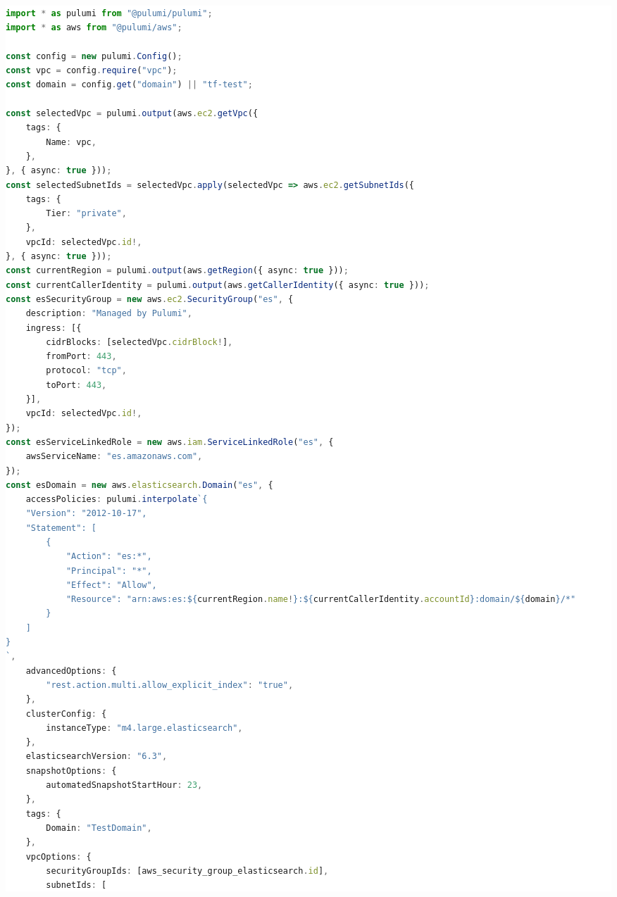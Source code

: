 ```typescript
import * as pulumi from "@pulumi/pulumi";
import * as aws from "@pulumi/aws";

const config = new pulumi.Config();
const vpc = config.require("vpc");
const domain = config.get("domain") || "tf-test";

const selectedVpc = pulumi.output(aws.ec2.getVpc({
    tags: {
        Name: vpc,
    },
}, { async: true }));
const selectedSubnetIds = selectedVpc.apply(selectedVpc => aws.ec2.getSubnetIds({
    tags: {
        Tier: "private",
    },
    vpcId: selectedVpc.id!,
}, { async: true }));
const currentRegion = pulumi.output(aws.getRegion({ async: true }));
const currentCallerIdentity = pulumi.output(aws.getCallerIdentity({ async: true }));
const esSecurityGroup = new aws.ec2.SecurityGroup("es", {
    description: "Managed by Pulumi",
    ingress: [{
        cidrBlocks: [selectedVpc.cidrBlock!],
        fromPort: 443,
        protocol: "tcp",
        toPort: 443,
    }],
    vpcId: selectedVpc.id!,
});
const esServiceLinkedRole = new aws.iam.ServiceLinkedRole("es", {
    awsServiceName: "es.amazonaws.com",
});
const esDomain = new aws.elasticsearch.Domain("es", {
    accessPolicies: pulumi.interpolate`{
	"Version": "2012-10-17",
	"Statement": [
		{
			"Action": "es:*",
			"Principal": "*",
			"Effect": "Allow",
			"Resource": "arn:aws:es:${currentRegion.name!}:${currentCallerIdentity.accountId}:domain/${domain}/*"
		}
	]
}
`,
    advancedOptions: {
        "rest.action.multi.allow_explicit_index": "true",
    },
    clusterConfig: {
        instanceType: "m4.large.elasticsearch",
    },
    elasticsearchVersion: "6.3",
    snapshotOptions: {
        automatedSnapshotStartHour: 23,
    },
    tags: {
        Domain: "TestDomain",
    },
    vpcOptions: {
        securityGroupIds: [aws_security_group_elasticsearch.id],
        subnetIds: [
```